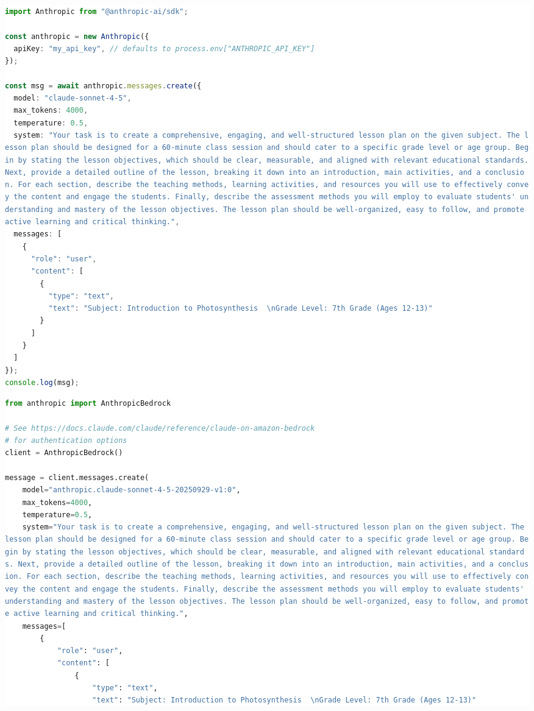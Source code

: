   ```typescript TypeScript theme={null}
  import Anthropic from "@anthropic-ai/sdk";

  const anthropic = new Anthropic({
    apiKey: "my_api_key", // defaults to process.env["ANTHROPIC_API_KEY"]
  });

  const msg = await anthropic.messages.create({
    model: "claude-sonnet-4-5",
    max_tokens: 4000,
    temperature: 0.5,
    system: "Your task is to create a comprehensive, engaging, and well-structured lesson plan on the given subject. The lesson plan should be designed for a 60-minute class session and should cater to a specific grade level or age group. Begin by stating the lesson objectives, which should be clear, measurable, and aligned with relevant educational standards. Next, provide a detailed outline of the lesson, breaking it down into an introduction, main activities, and a conclusion. For each section, describe the teaching methods, learning activities, and resources you will use to effectively convey the content and engage the students. Finally, describe the assessment methods you will employ to evaluate students' understanding and mastery of the lesson objectives. The lesson plan should be well-organized, easy to follow, and promote active learning and critical thinking.",
    messages: [
      {
        "role": "user",
        "content": [
          {
            "type": "text",
            "text": "Subject: Introduction to Photosynthesis  \nGrade Level: 7th Grade (Ages 12-13)"
          }
        ]
      }
    ]
  });
  console.log(msg);

  ```

  ```python AWS Bedrock Python theme={null}
  from anthropic import AnthropicBedrock

  # See https://docs.claude.com/claude/reference/claude-on-amazon-bedrock
  # for authentication options
  client = AnthropicBedrock()

  message = client.messages.create(
      model="anthropic.claude-sonnet-4-5-20250929-v1:0",
      max_tokens=4000,
      temperature=0.5,
      system="Your task is to create a comprehensive, engaging, and well-structured lesson plan on the given subject. The lesson plan should be designed for a 60-minute class session and should cater to a specific grade level or age group. Begin by stating the lesson objectives, which should be clear, measurable, and aligned with relevant educational standards. Next, provide a detailed outline of the lesson, breaking it down into an introduction, main activities, and a conclusion. For each section, describe the teaching methods, learning activities, and resources you will use to effectively convey the content and engage the students. Finally, describe the assessment methods you will employ to evaluate students' understanding and mastery of the lesson objectives. The lesson plan should be well-organized, easy to follow, and promote active learning and critical thinking.",
      messages=[
          {
              "role": "user",
              "content": [
                  {
                      "type": "text",
                      "text": "Subject: Introduction to Photosynthesis  \nGrade Level: 7th Grade (Ages 12-13)"
  ```